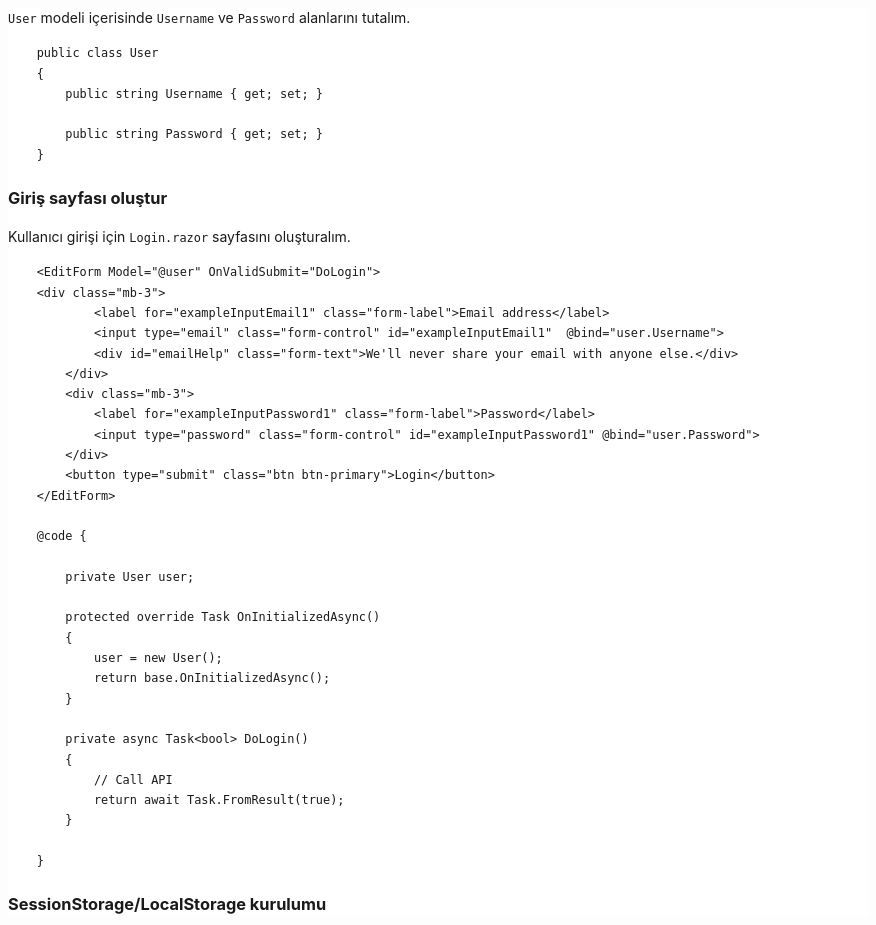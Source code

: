 `User` modeli içerisinde `Username` ve `Password` alanlarını tutalım.

```
    public class User
    {
        public string Username { get; set; }

        public string Password { get; set; }
    }
```
<a id="giris-sayfasi-olustur"></a>
### Giriş sayfası oluştur

Kullanıcı girişi için `Login.razor` sayfasını oluşturalım.

```
    <EditForm Model="@user" OnValidSubmit="DoLogin">
    <div class="mb-3">
            <label for="exampleInputEmail1" class="form-label">Email address</label>
            <input type="email" class="form-control" id="exampleInputEmail1"  @bind="user.Username">
            <div id="emailHelp" class="form-text">We'll never share your email with anyone else.</div>
        </div>
        <div class="mb-3">
            <label for="exampleInputPassword1" class="form-label">Password</label>
            <input type="password" class="form-control" id="exampleInputPassword1" @bind="user.Password">
        </div>
        <button type="submit" class="btn btn-primary">Login</button>
    </EditForm>

    @code {

        private User user;

        protected override Task OnInitializedAsync()
        {
            user = new User();
            return base.OnInitializedAsync();
        }

        private async Task<bool> DoLogin()
        {
            // Call API
            return await Task.FromResult(true);
        }

    }
```
<a id="storage-kurulumu"></a>
### SessionStorage/LocalStorage kurulumu
